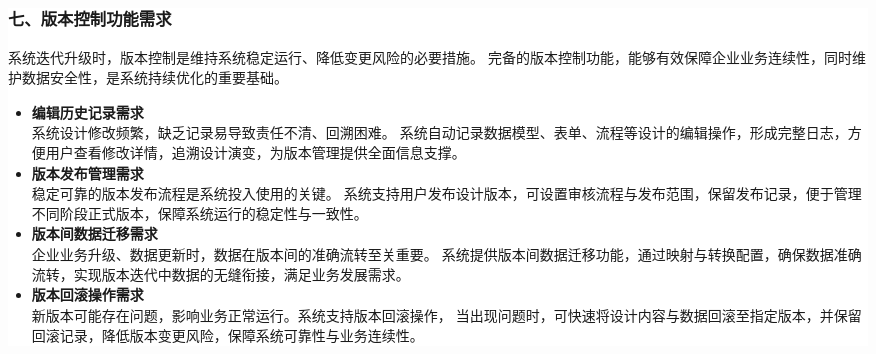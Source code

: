 ### 七、版本控制功能需求

系统迭代升级时，版本控制是维持系统稳定运行、降低变更风险的必要措施。
完备的版本控制功能，能够有效保障企业业务连续性，同时维护数据安全性，是系统持续优化的重要基础。

- **编辑历史记录需求**  
  系统设计修改频繁，缺乏记录易导致责任不清、回溯困难。
  系统自动记录数据模型、表单、流程等设计的编辑操作，形成完整日志，方便用户查看修改详情，追溯设计演变，为版本管理提供全面信息支撑。
- **版本发布管理需求**  
  稳定可靠的版本发布流程是系统投入使用的关键。
  系统支持用户发布设计版本，可设置审核流程与发布范围，保留发布记录，便于管理不同阶段正式版本，保障系统运行的稳定性与一致性。
- **版本间数据迁移需求**  
  企业业务升级、数据更新时，数据在版本间的准确流转至关重要。
  系统提供版本间数据迁移功能，通过映射与转换配置，确保数据准确流转，实现版本迭代中数据的无缝衔接，满足业务发展需求。
- **版本回滚操作需求**  
  新版本可能存在问题，影响业务正常运行。系统支持版本回滚操作，
  当出现问题时，可快速将设计内容与数据回滚至指定版本，并保留回滚记录，降低版本变更风险，保障系统可靠性与业务连续性。
